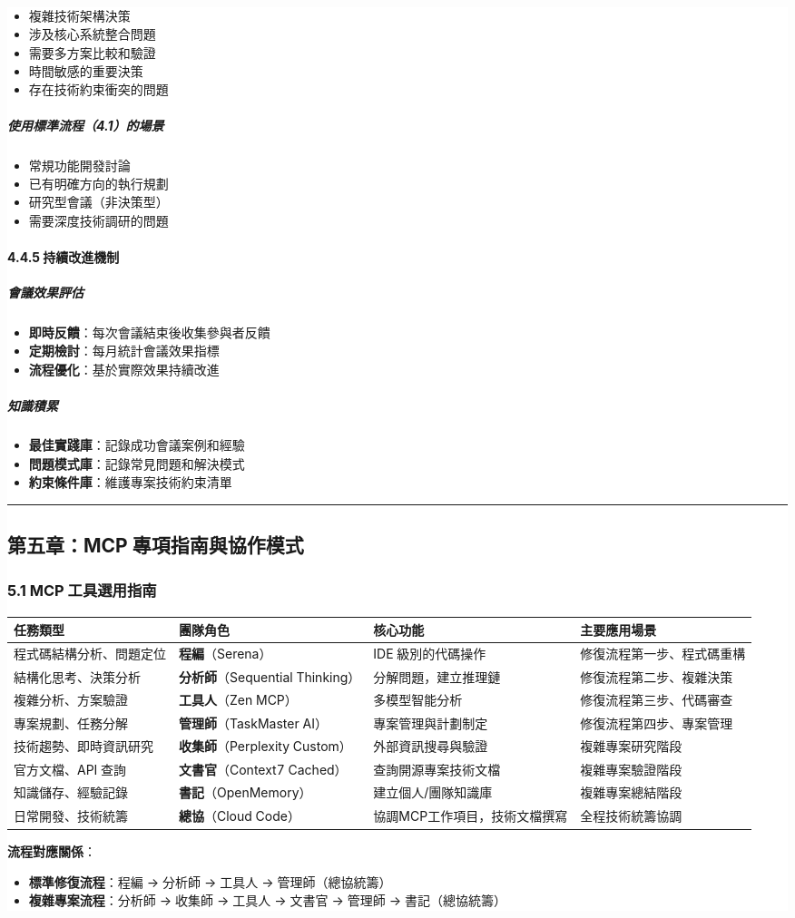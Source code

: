 - 複雜技術架構決策  
- 涉及核心系統整合問題  
- 需要多方案比較和驗證  
- 時間敏感的重要決策  
- 存在技術約束衝突的問題

##### **使用標準流程（4.1）的場景**

- 常規功能開發討論  
- 已有明確方向的執行規劃  
- 研究型會議（非決策型）  
- 需要深度技術調研的問題

#### **4.4.5 持續改進機制**

##### **會議效果評估**

- **即時反饋**：每次會議結束後收集參與者反饋  
- **定期檢討**：每月統計會議效果指標  
- **流程優化**：基於實際效果持續改進

##### **知識積累**

- **最佳實踐庫**：記錄成功會議案例和經驗  
- **問題模式庫**：記錄常見問題和解決模式  
- **約束條件庫**：維護專案技術約束清單

---

## 第五章：MCP 專項指南與協作模式

### 5.1 MCP 工具選用指南

| 任務類型 | 團隊角色 | 核心功能 | 主要應用場景 |
| :---- | :---- | :---- | :---- |
| 程式碼結構分析、問題定位 | **程編**（Serena） | IDE 級別的代碼操作 | 修復流程第一步、程式碼重構 |
| 結構化思考、決策分析 | **分析師**（Sequential Thinking） | 分解問題，建立推理鏈 | 修復流程第二步、複雜決策 |
| 複雜分析、方案驗證 | **工具人**（Zen MCP） | 多模型智能分析 | 修復流程第三步、代碼審查 |
| 專案規劃、任務分解 | **管理師**（TaskMaster AI） | 專案管理與計劃制定 | 修復流程第四步、專案管理 |
| 技術趨勢、即時資訊研究 | **收集師**（Perplexity Custom） | 外部資訊搜尋與驗證 | 複雜專案研究階段 |
| 官方文檔、API 查詢 | **文書官**（Context7 Cached） | 查詢開源專案技術文檔 | 複雜專案驗證階段 |
| 知識儲存、經驗記錄 | **書記**（OpenMemory） | 建立個人/團隊知識庫 | 複雜專案總結階段 |
| 日常開發、技術統籌 | **總協**（Cloud Code） | 協調MCP工作項目，技術文檔撰寫 | 全程技術統籌協調 |

**流程對應關係**：

- **標準修復流程**：程編 → 分析師 → 工具人 → 管理師（總協統籌）  
- **複雜專案流程**：分析師 → 收集師 → 工具人 → 文書官 → 管理師 → 書記（總協統籌）
